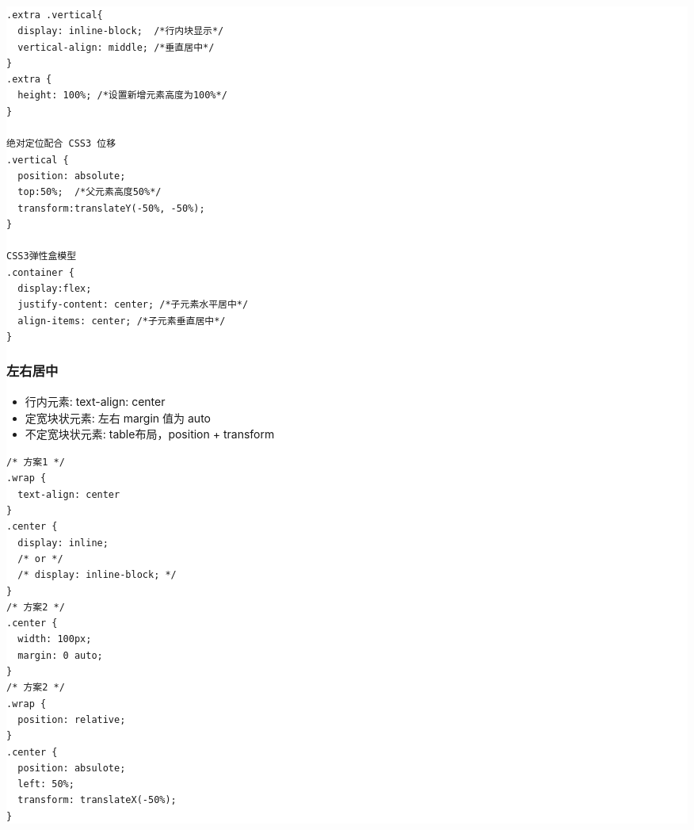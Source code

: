 ```
.extra .vertical{
  display: inline-block;  /*行内块显示*/
  vertical-align: middle; /*垂直居中*/
}
.extra {
  height: 100%; /*设置新增元素高度为100%*/
}

绝对定位配合 CSS3 位移
.vertical {
  position: absolute;
  top:50%;  /*父元素高度50%*/
  transform:translateY(-50%, -50%);
}

CSS3弹性盒模型
.container {
  display:flex;
  justify-content: center; /*子元素水平居中*/
  align-items: center; /*子元素垂直居中*/
}
```

  ### 左右居中
- 行内元素: text-align: center
- 定宽块状元素: 左右 margin 值为 auto
- 不定宽块状元素: table布局，position + transform
```
/* 方案1 */
.wrap {
  text-align: center
}
.center {
  display: inline;
  /* or */
  /* display: inline-block; */
}
/* 方案2 */
.center {
  width: 100px;
  margin: 0 auto;
}
/* 方案2 */
.wrap {
  position: relative;
}
.center {
  position: absulote;
  left: 50%;
  transform: translateX(-50%);
}
```
